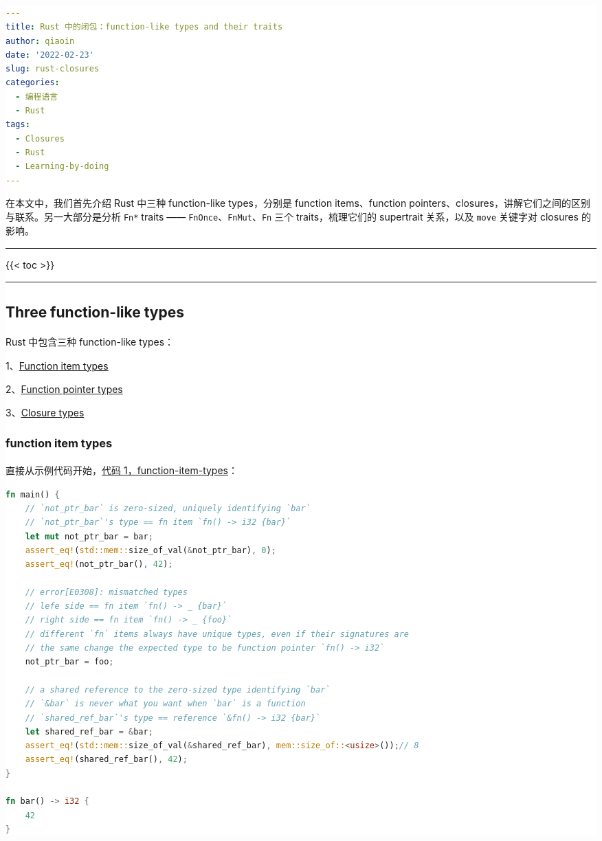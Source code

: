 ```yaml
---
title: Rust 中的闭包：function-like types and their traits
author: qiaoin
date: '2022-02-23'
slug: rust-closures
categories:
  - 编程语言
  - Rust
tags:
  - Closures
  - Rust
  - Learning-by-doing
---
```


在本文中，我们首先介绍 Rust 中三种 function-like types，分别是 function items、function pointers、closures，讲解它们之间的区别与联系。另一大部分是分析 `Fn*` traits —— `FnOnce`、`FnMut`、`Fn` 三个 traits，梳理它们的 supertrait 关系，以及 `move` 关键字对 closures 的影响。

---

{{< toc >}}

---

## Three function-like types

Rust 中包含三种 function-like types：

1、[Function item types](https://doc.rust-lang.org/reference/types/function-item.html)

2、[Function pointer types](https://doc.rust-lang.org/reference/types/function-pointer.html)

3、[Closure types](https://doc.rust-lang.org/reference/types/closure.html)

### function item types

直接从示例代码开始，[代码 1，function-item-types](https://play.rust-lang.org/?version=stable&mode=debug&edition=2021&gist=cfb527e705feff799a7459f0487d702d)：

```rust
fn main() {
    // `not_ptr_bar` is zero-sized, uniquely identifying `bar`
    // `not_ptr_bar`'s type == fn item `fn() -> i32 {bar}`
    let mut not_ptr_bar = bar;
    assert_eq!(std::mem::size_of_val(&not_ptr_bar), 0);
    assert_eq!(not_ptr_bar(), 42);

    // error[E0308]: mismatched types
    // lefe side == fn item `fn() -> _ {bar}`
    // right side == fn item `fn() -> _ {foo}`
    // different `fn` items always have unique types, even if their signatures are
    // the same change the expected type to be function pointer `fn() -> i32`
    not_ptr_bar = foo;

    // a shared reference to the zero-sized type identifying `bar`
    // `&bar` is never what you want when `bar` is a function
    // `shared_ref_bar`'s type == reference `&fn() -> i32 {bar}`
    let shared_ref_bar = &bar;
    assert_eq!(std::mem::size_of_val(&shared_ref_bar), mem::size_of::<usize>());// 8
    assert_eq!(shared_ref_bar(), 42);
}

fn bar() -> i32 {
    42
}
```